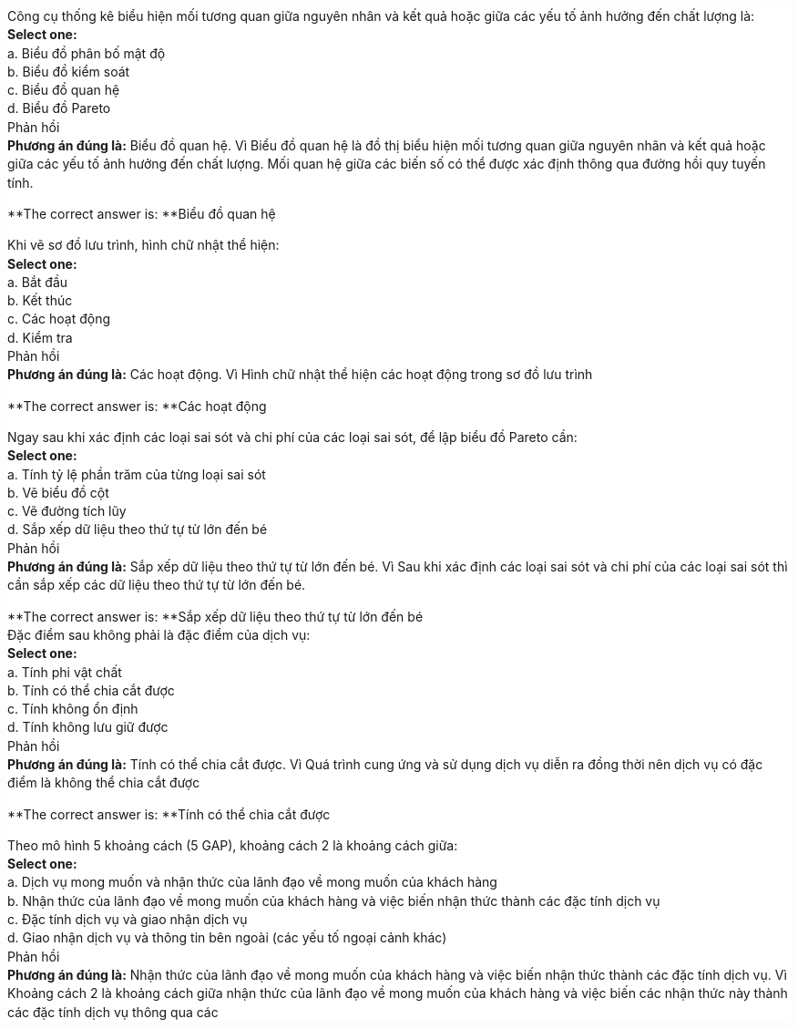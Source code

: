 Công cụ thống kê biểu hiện mối tương quan giữa nguyên nhân và kết quả
hoặc giữa các yếu tố ảnh hưởng đến chất lượng là:\
**Select one:**\
a. Biểu đồ phân bố mật độ\
b. Biểu đồ kiểm soát\
c. Biểu đồ quan hệ\
d. Biểu đồ Pareto\
Phản hồi\
**Phương án đúng là:** Biểu đồ quan hệ. Vì Biểu đồ quan hệ là đồ thị
biểu hiện mối tương quan giữa nguyên nhân và kết quả hoặc giữa các yếu
tố ảnh hưởng đến chất lượng. Mối quan hệ giữa các biến số có thể được
xác định thông qua đường hồi quy tuyến tính.

**The correct answer is: **Biểu đồ quan hệ

Khi vẽ sơ đồ lưu trình, hình chữ nhật thể hiện:\
**Select one:**\
a. Bắt đầu\
b. Kết thúc\
c. Các hoạt động\
d. Kiểm tra\
Phản hồi\
**Phương án đúng là:** Các hoạt động. Vì Hình chữ nhật thể hiện các hoạt
động trong sơ đồ lưu trình

**The correct answer is: **Các hoạt động

Ngay sau khi xác định các loại sai sót và chi phí của các loại sai sót,
để lập biểu đồ Pareto cần:\
**Select one:**\
a. Tính tỷ lệ phần trăm của từng loại sai sót\
b. Vẽ biểu đồ cột\
c. Vẽ đường tích lũy\
d. Sắp xếp dữ liệu theo thứ tự từ lớn đến bé\
Phản hồi\
**Phương án đúng là:** Sắp xếp dữ liệu theo thứ tự từ lớn đến bé. Vì Sau
khi xác định các loại sai sót và chi phí của các loại sai sót thì cần
sắp xếp các dữ liệu theo thứ tự từ lớn đến bé.

**The correct answer is: **Sắp xếp dữ liệu theo thứ tự từ lớn đến bé\
Đặc điểm sau không phải là đặc điểm của dịch vụ:\
**Select one:**\
a. Tính phi vật chất\
b. Tính có thể chia cắt được\
c. Tính không ổn định\
d. Tính không lưu giữ được\
Phản hồi\
**Phương án đúng là:** Tính có thể chia cắt được. Vì Quá trình cung ứng
và sử dụng dịch vụ diễn ra đồng thời nên dịch vụ có đặc điểm là không
thể chia cắt được

**The correct answer is: **Tính có thể chia cắt được

Theo mô hình 5 khoảng cách (5 GAP), khoảng cách 2 là khoảng cách giữa:\
**Select one:**\
a. Dịch vụ mong muốn và nhận thức của lãnh đạo về mong muốn của khách
hàng\
b. Nhận thức của lãnh đạo về mong muốn của khách hàng và việc biến nhận
thức thành các đặc tính dịch vụ\
c. Đặc tính dịch vụ và giao nhận dịch vụ\
d. Giao nhận dịch vụ và thông tin bên ngoài (các yếu tố ngoại cảnh
khác)\
Phản hồi\
**Phương án đúng là:** Nhận thức của lãnh đạo về mong muốn của khách
hàng và việc biến nhận thức thành các đặc tính dịch vụ. Vì Khoảng cách 2
là khoảng cách giữa nhận thức của lãnh đạo về mong muốn của khách hàng
và việc biến các nhận thức này thành các đặc tính dịch vụ thông qua các